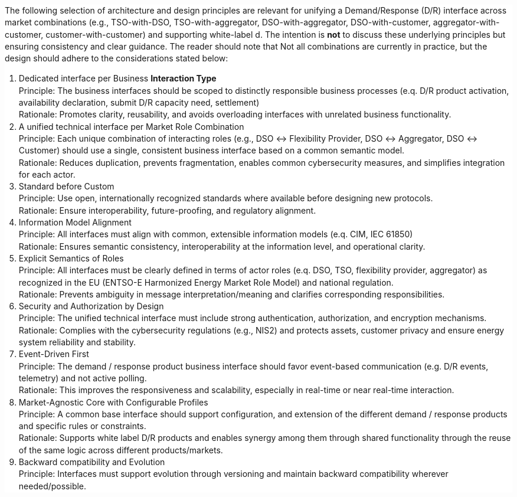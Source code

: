 The following selection of architecture and design principles are relevant for unifying a Demand/Response (D/R)
interface across market combinations (e.g., TSO-with-DSO, TSO-with-aggregator, DSO-with-aggregator, DSO-with-customer,
aggregator-with-customer, customer-with-customer) and supporting white-label d. The intention is **not** to discuss
these underlying principles but ensuring consistency and clear guidance. The reader should note that Not all
combinations are currently in practice, but the design should adhere to the considerations stated below:

1. Dedicated interface per Business **Interaction Type**<br>
   Principle: The business interfaces should be scoped to distinctly responsible business processes (e.q. D/R product
   activation, availability declaration, submit D/R capacity need, settlement)<br>
   Rationale: Promotes clarity, reusability, and avoids overloading interfaces with unrelated business functionality.
2. A unified technical interface per Market Role Combination<br>
   Principle: Each unique combination of interacting roles (e.g., DSO ↔ Flexibility Provider, DSO ↔ Aggregator, DSO ↔
   Customer) should use a single, consistent business interface based on a common semantic model.<br>
   Rationale: Reduces duplication, prevents fragmentation, enables common cybersecurity measures, and simplifies
   integration for each actor.
4. Standard before Custom<br>
   Principle: Use open, internationally recognized standards where available before designing new protocols.<br>
   Rationale: Ensure interoperability, future-proofing, and regulatory alignment.
5. Information Model Alignment<br>
   Principle: All interfaces must align with common, extensible information models (e.q. CIM, IEC 61850)<br>
   Rationale: Ensures semantic consistency, interoperability at the information level, and operational clarity.
6. Explicit Semantics of Roles<br>
   Principle: All interfaces must be clearly defined in terms of actor roles (e.q. DSO, TSO, flexibility provider,
   aggregator) as recognized in the EU (ENTSO-E Harmonized Energy Market Role Model) and national regulation.<br>
   Rationale: Prevents ambiguity in message interpretation/meaning and clarifies corresponding responsibilities.
7. Security and Authorization by Design<br>
   Principle: The unified technical interface must include strong authentication, authorization, and encryption
   mechanisms.<br>
   Rationale: Complies with the cybersecurity regulations (e.g., NIS2) and protects assets, customer privacy and ensure
   energy system reliability and stability.
8. Event-Driven First<br>
   Principle: The demand / response product business interface should favor event-based communication (e.g. D/R events,
   telemetry) and not active polling.<br>
   Rationale: This improves the responsiveness and scalability, especially in real-time or near real-time interaction.
9. Market-Agnostic Core with Configurable Profiles<br>
   Principle: A common base interface should support configuration, and extension of the different demand / response
   products and specific rules or constraints. <br>
   Rationale: Supports white label D/R products and enables synergy among them through shared functionality through the
   reuse of the same logic across different products/markets.
10. Backward compatibility and Evolution<br>
    Principle: Interfaces must support evolution through versioning and maintain backward compatibility wherever
    needed/possible.